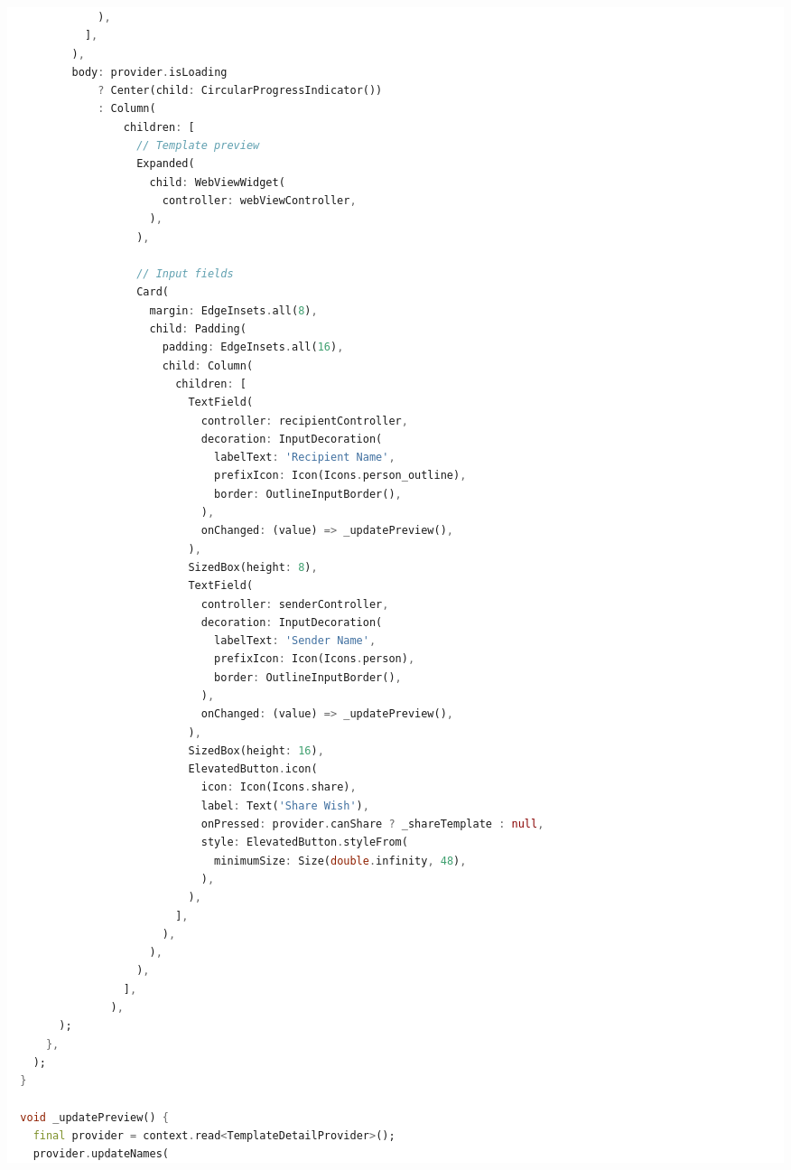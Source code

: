 ```dart
              ),
            ],
          ),
          body: provider.isLoading
              ? Center(child: CircularProgressIndicator())
              : Column(
                  children: [
                    // Template preview
                    Expanded(
                      child: WebViewWidget(
                        controller: webViewController,
                      ),
                    ),
                    
                    // Input fields
                    Card(
                      margin: EdgeInsets.all(8),
                      child: Padding(
                        padding: EdgeInsets.all(16),
                        child: Column(
                          children: [
                            TextField(
                              controller: recipientController,
                              decoration: InputDecoration(
                                labelText: 'Recipient Name',
                                prefixIcon: Icon(Icons.person_outline),
                                border: OutlineInputBorder(),
                              ),
                              onChanged: (value) => _updatePreview(),
                            ),
                            SizedBox(height: 8),
                            TextField(
                              controller: senderController,
                              decoration: InputDecoration(
                                labelText: 'Sender Name',
                                prefixIcon: Icon(Icons.person),
                                border: OutlineInputBorder(),
                              ),
                              onChanged: (value) => _updatePreview(),
                            ),
                            SizedBox(height: 16),
                            ElevatedButton.icon(
                              icon: Icon(Icons.share),
                              label: Text('Share Wish'),
                              onPressed: provider.canShare ? _shareTemplate : null,
                              style: ElevatedButton.styleFrom(
                                minimumSize: Size(double.infinity, 48),
                              ),
                            ),
                          ],
                        ),
                      ),
                    ),
                  ],
                ),
        );
      },
    );
  }
  
  void _updatePreview() {
    final provider = context.read<TemplateDetailProvider>();
    provider.updateNames(
```